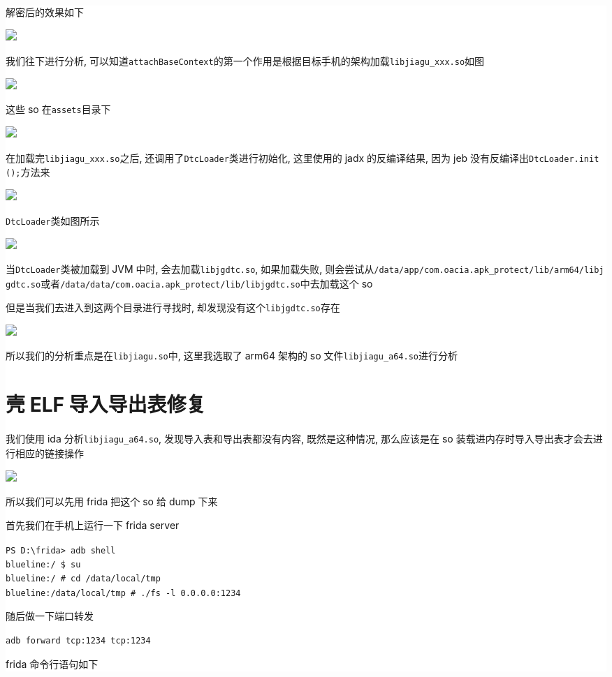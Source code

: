 解密后的效果如下

![](https://bbs.kanxue.com/upload/attach/202402/963320_X3DH4R48XPZDPPG.png)

我们往下进行分析, 可以知道`attachBaseContext`的第一个作用是根据目标手机的架构加载`libjiagu_xxx.so`如图

![](https://bbs.kanxue.com/upload/attach/202402/963320_8QUXQNGNJJ58VB6.png)

这些 so 在`assets`目录下

![](https://bbs.kanxue.com/upload/attach/202402/963320_PESXDAA4KC5RN22.png)

在加载完`libjiagu_xxx.so`之后, 还调用了`DtcLoader`类进行初始化, 这里使用的 jadx 的反编译结果, 因为 jeb 没有反编译出`DtcLoader.init();`方法来

![](https://bbs.kanxue.com/upload/attach/202402/963320_YQ744VNB2ESKB4V.png)

`DtcLoader`类如图所示

![](https://bbs.kanxue.com/upload/attach/202402/963320_WTRH627XU3JGVFG.png)

当`DtcLoader`类被加载到 JVM 中时, 会去加载`libjgdtc.so`, 如果加载失败, 则会尝试从`/data/app/com.oacia.apk_protect/lib/arm64/libjgdtc.so`或者`/data/data/com.oacia.apk_protect/lib/libjgdtc.so`中去加载这个 so

但是当我们去进入到这两个目录进行寻找时, 却发现没有这个`libjgdtc.so`存在

![](https://bbs.kanxue.com/upload/attach/202402/963320_GGTSXDHBUHENUU2.png)

所以我们的分析重点是在`libjiagu.so`中, 这里我选取了 arm64 架构的 so 文件`libjiagu_a64.so`进行分析

壳 ELF 导入导出表修复
=============

我们使用 ida 分析`libjiagu_a64.so`, 发现导入表和导出表都没有内容, 既然是这种情况, 那么应该是在 so 装载进内存时导入导出表才会去进行相应的链接操作

![](https://bbs.kanxue.com/upload/attach/202402/963320_9WEU7EJGZGP35QG.png)

所以我们可以先用 frida 把这个 so 给 dump 下来

首先我们在手机上运行一下 frida server

```
PS D:\frida> adb shell
blueline:/ $ su
blueline:/ # cd /data/local/tmp
blueline:/data/local/tmp # ./fs -l 0.0.0.0:1234

```

随后做一下端口转发

```
adb forward tcp:1234 tcp:1234

```

frida 命令行语句如下
